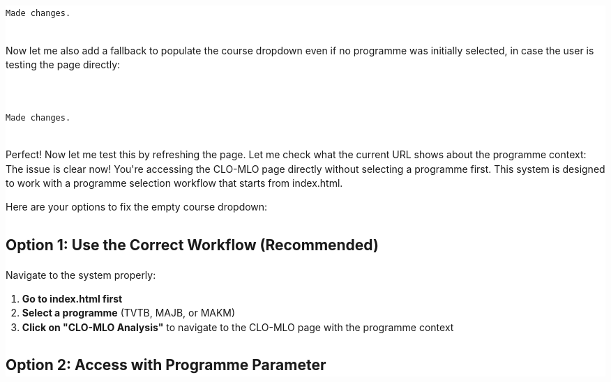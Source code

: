 ```
Made changes.


```
Now let me also add a fallback to populate the course dropdown even if no programme was initially selected, in case the user is testing the page directly: 
```


Made changes.


```
Perfect! Now let me test this by refreshing the page. Let me check what the current URL shows about the programme context: The issue is clear now! You're accessing the CLO-MLO page directly without selecting a programme first. This system is designed to work with a programme selection workflow that starts from index.html. 

Here are your options to fix the empty course dropdown:

## Option 1: Use the Correct Workflow (Recommended)
Navigate to the system properly:
1. **Go to index.html first** 
2. **Select a programme** (TVTB, MAJB, or MAKM)
3. **Click on "CLO-MLO Analysis"** to navigate to the CLO-MLO page with the programme context

## Option 2: Access with Programme Parameter
